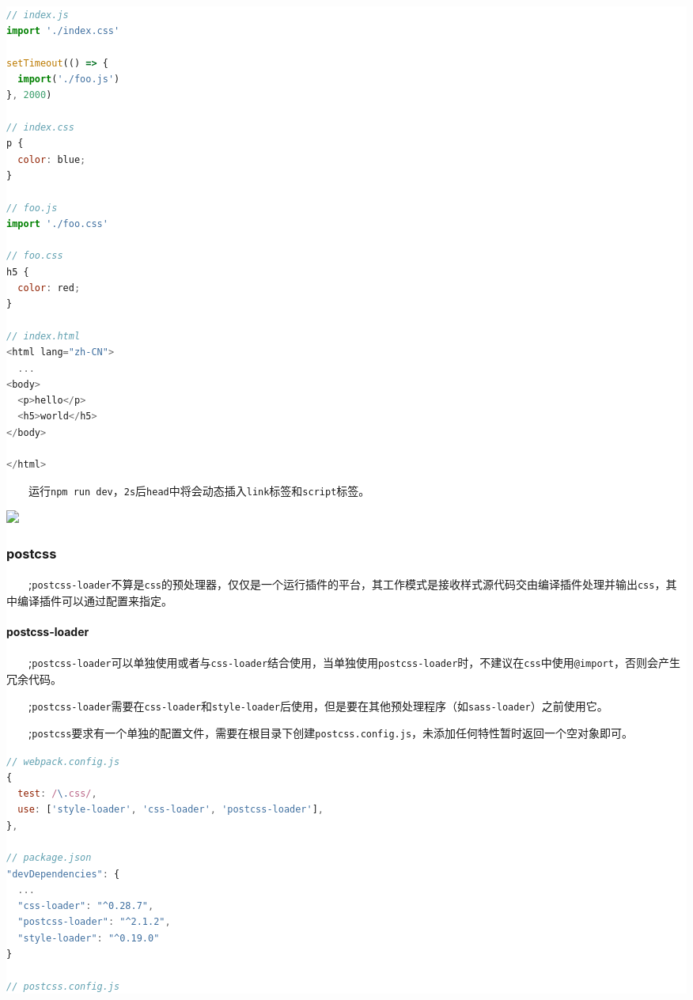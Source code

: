 ```javascript
// index.js
import './index.css'

setTimeout(() => {
  import('./foo.js')
}, 2000)

// index.css
p { 
  color: blue; 
}

// foo.js
import './foo.css'

// foo.css
h5 { 
  color: red; 
}

// index.html
<html lang="zh-CN">
  ...
<body>
  <p>hello</p>
  <h5>world</h5>
</body>

</html>
```

&emsp;&emsp;运行`npm run dev`，`2s`后`head`中将会动态插入`link`标签和`script`标签。

![](/other/webpack/upper-mini-css-extract-plugin.png)

### postcss

&emsp;&emsp;;`postcss-loader`不算是`css`的预处理器，仅仅是一个运行插件的平台，其工作模式是接收样式源代码交由编译插件处理并输出`css`，其中编译插件可以通过配置来指定。

#### postcss-loader

&emsp;&emsp;;`postcss-loader`可以单独使用或者与`css-loader`结合使用，当单独使用`postcss-loader`时，不建议在`css`中使用`@import`，否则会产生冗余代码。

&emsp;&emsp;;`postcss-loader`需要在`css-loader`和`style-loader`后使用，但是要在其他预处理程序（如`sass-loader`）之前使用它。

&emsp;&emsp;;`postcss`要求有一个单独的配置文件，需要在根目录下创建`postcss.config.js`，未添加任何特性暂时返回一个空对象即可。

```javascript
// webpack.config.js
{
  test: /\.css/,
  use: ['style-loader', 'css-loader', 'postcss-loader'],
},

// package.json
"devDependencies": {
  ...
  "css-loader": "^0.28.7",
  "postcss-loader": "^2.1.2",
  "style-loader": "^0.19.0"
}

// postcss.config.js
```